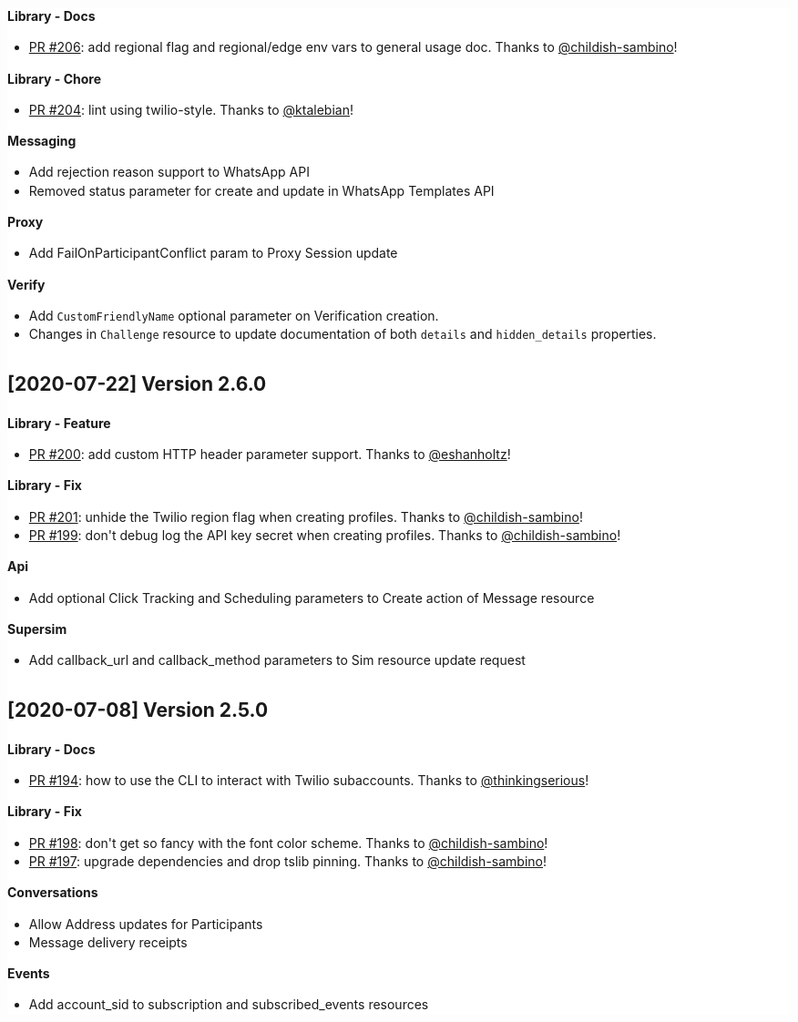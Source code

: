 **Library - Docs**
- [PR #206](https://github.com/twilio/twilio-cli/pull/206): add regional flag and regional/edge env vars to general usage doc. Thanks to [@childish-sambino](https://github.com/childish-sambino)!

**Library - Chore**
- [PR #204](https://github.com/twilio/twilio-cli/pull/204): lint using twilio-style. Thanks to [@ktalebian](https://github.com/ktalebian)!

**Messaging**
- Add rejection reason support to WhatsApp API
- Removed status parameter for create and update in WhatsApp Templates API

**Proxy**
- Add FailOnParticipantConflict param to Proxy Session update

**Verify**
- Add `CustomFriendlyName` optional parameter on Verification creation.
- Changes in `Challenge` resource to update documentation of both `details` and `hidden_details` properties.


[2020-07-22] Version 2.6.0
--------------------------
**Library - Feature**
- [PR #200](https://github.com/twilio/twilio-cli/pull/200): add custom HTTP header parameter support. Thanks to [@eshanholtz](https://github.com/eshanholtz)!

**Library - Fix**
- [PR #201](https://github.com/twilio/twilio-cli/pull/201): unhide the Twilio region flag when creating profiles. Thanks to [@childish-sambino](https://github.com/childish-sambino)!
- [PR #199](https://github.com/twilio/twilio-cli/pull/199): don't debug log the API key secret when creating profiles. Thanks to [@childish-sambino](https://github.com/childish-sambino)!

**Api**
- Add optional Click Tracking and Scheduling parameters to Create action of Message resource

**Supersim**
- Add callback_url and callback_method parameters to Sim resource update request


[2020-07-08] Version 2.5.0
--------------------------
**Library - Docs**
- [PR #194](https://github.com/twilio/twilio-cli/pull/194): how to use the CLI to interact with Twilio subaccounts. Thanks to [@thinkingserious](https://github.com/thinkingserious)!

**Library - Fix**
- [PR #198](https://github.com/twilio/twilio-cli/pull/198): don't get so fancy with the font color scheme. Thanks to [@childish-sambino](https://github.com/childish-sambino)!
- [PR #197](https://github.com/twilio/twilio-cli/pull/197): upgrade dependencies and drop tslib pinning. Thanks to [@childish-sambino](https://github.com/childish-sambino)!

**Conversations**
- Allow Address updates for Participants
- Message delivery receipts

**Events**
- Add account_sid to subscription and subscribed_events resources
